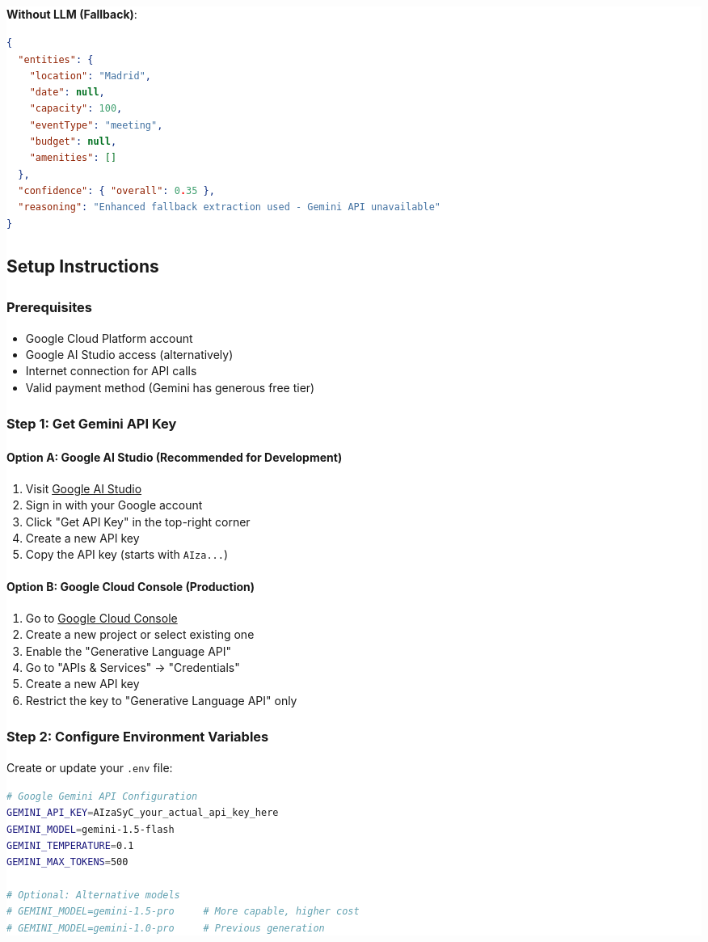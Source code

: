 **Without LLM (Fallback)**:
```json
{
  "entities": {
    "location": "Madrid",
    "date": null,
    "capacity": 100,
    "eventType": "meeting",
    "budget": null,
    "amenities": []
  },
  "confidence": { "overall": 0.35 },
  "reasoning": "Enhanced fallback extraction used - Gemini API unavailable"
}
```

## Setup Instructions

### Prerequisites

- Google Cloud Platform account
- Google AI Studio access (alternatively)
- Internet connection for API calls
- Valid payment method (Gemini has generous free tier)

### Step 1: Get Gemini API Key

#### Option A: Google AI Studio (Recommended for Development)

1. Visit [Google AI Studio](https://aistudio.google.com/)
2. Sign in with your Google account
3. Click "Get API Key" in the top-right corner
4. Create a new API key
5. Copy the API key (starts with `AIza...`)

#### Option B: Google Cloud Console (Production)

1. Go to [Google Cloud Console](https://console.cloud.google.com/)
2. Create a new project or select existing one
3. Enable the "Generative Language API"
4. Go to "APIs & Services" → "Credentials"
5. Create a new API key
6. Restrict the key to "Generative Language API" only

### Step 2: Configure Environment Variables

Create or update your `.env` file:

```bash
# Google Gemini API Configuration
GEMINI_API_KEY=AIzaSyC_your_actual_api_key_here
GEMINI_MODEL=gemini-1.5-flash
GEMINI_TEMPERATURE=0.1
GEMINI_MAX_TOKENS=500

# Optional: Alternative models
# GEMINI_MODEL=gemini-1.5-pro     # More capable, higher cost
# GEMINI_MODEL=gemini-1.0-pro     # Previous generation
```
